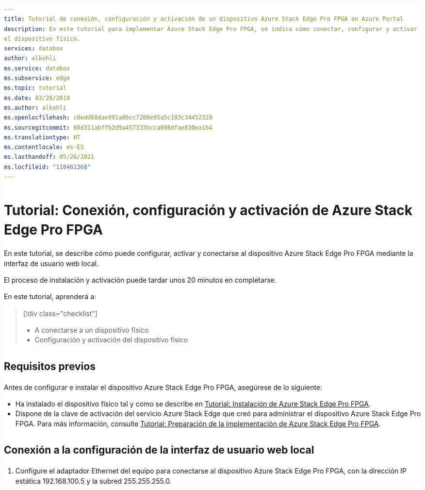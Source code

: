 ```yaml
---
title: Tutorial de conexión, configuración y activación de un dispositivo Azure Stack Edge Pro FPGA en Azure Portal
description: En este tutorial para implementar Azure Stack Edge Pro FPGA, se indica cómo conectar, configurar y activar el dispositivo físico.
services: databox
author: alkohli
ms.service: databox
ms.subservice: edge
ms.topic: tutorial
ms.date: 03/28/2019
ms.author: alkohli
ms.openlocfilehash: c8edd68dae991a06cc7280e95a5c193c34452329
ms.sourcegitcommit: 80d311abffb2d9a457333bcca898dfae830ea1b4
ms.translationtype: HT
ms.contentlocale: es-ES
ms.lasthandoff: 05/26/2021
ms.locfileid: "110461368"
---
```

# <a name="tutorial-connect-set-up-and-activate-azure-stack-edge-pro-fpga"></a>Tutorial: Conexión, configuración y activación de Azure Stack Edge Pro FPGA 

En este tutorial, se describe cómo puede configurar, activar y conectarse al dispositivo Azure Stack Edge Pro FPGA mediante la interfaz de usuario web local.

El proceso de instalación y activación puede tardar unos 20 minutos en completarse.

En este tutorial, aprenderá a:

> [!div class="checklist"]
>
> * A conectarse a un dispositivo físico
> * Configuración y activación del dispositivo físico

## <a name="prerequisites"></a>Requisitos previos

Antes de configurar e instalar el dispositivo Azure Stack Edge Pro FPGA, asegúrese de lo siguiente:

* Ha instalado el dispositivo físico tal y como se describe en [Tutorial: Instalación de Azure Stack Edge Pro FPGA](azure-stack-edge-deploy-install.md).
* Dispone de la clave de activación del servicio Azure Stack Edge que creó para administrar el dispositivo Azure Stack Edge Pro FPGA. Para más información, consulte [Tutorial: Preparación de la implementación de Azure Stack Edge Pro FPGA](azure-stack-edge-deploy-prep.md).

## <a name="connect-to-the-local-web-ui-setup"></a>Conexión a la configuración de la interfaz de usuario web local

1. Configure el adaptador Ethernet del equipo para conectarse al dispositivo Azure Stack Edge Pro FPGA, con la dirección IP estática 192.168.100.5 y la subred 255.255.255.0.
